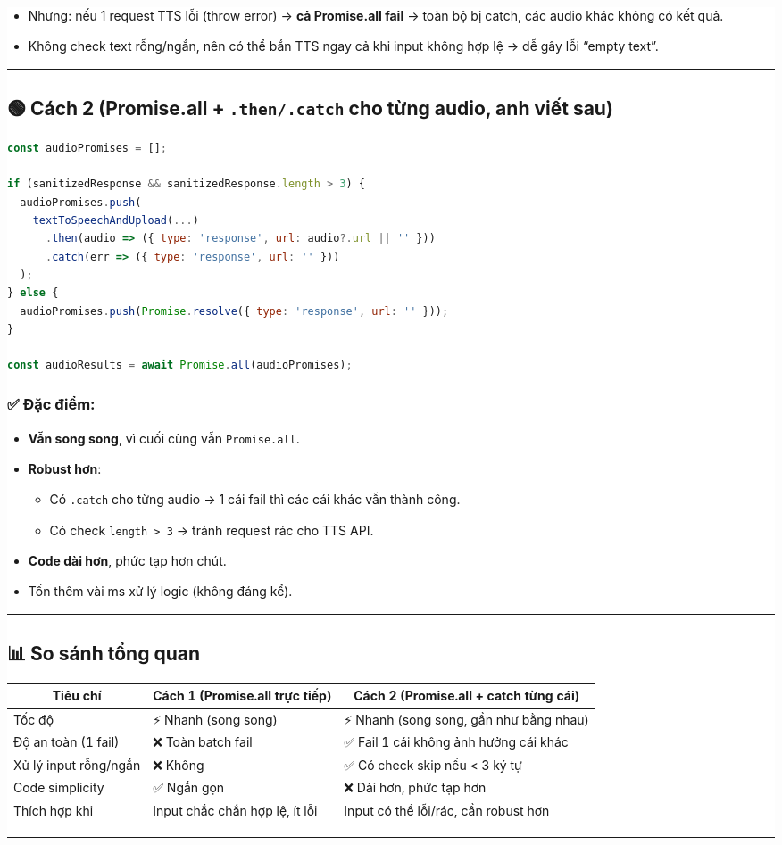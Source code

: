 - Nhưng: nếu 1 request TTS lỗi (throw error) → **cả Promise.all fail** → toàn bộ bị catch, các audio khác không có kết quả.
    
- Không check text rỗng/ngắn, nên có thể bắn TTS ngay cả khi input không hợp lệ → dễ gây lỗi “empty text”.
    

---

## 🟢 Cách 2 (Promise.all + `.then/.catch` cho từng audio, anh viết sau)

```js
const audioPromises = [];

if (sanitizedResponse && sanitizedResponse.length > 3) {
  audioPromises.push(
    textToSpeechAndUpload(...)
      .then(audio => ({ type: 'response', url: audio?.url || '' }))
      .catch(err => ({ type: 'response', url: '' }))
  );
} else {
  audioPromises.push(Promise.resolve({ type: 'response', url: '' }));
}

const audioResults = await Promise.all(audioPromises);
```

### ✅ Đặc điểm:

- **Vẫn song song**, vì cuối cùng vẫn `Promise.all`.
    
- **Robust hơn**:
    
    - Có `.catch` cho từng audio → 1 cái fail thì các cái khác vẫn thành công.
        
    - Có check `length > 3` → tránh request rác cho TTS API.
        
- **Code dài hơn**, phức tạp hơn chút.
    
- Tốn thêm vài ms xử lý logic (không đáng kể).
    

---

## 📊 So sánh tổng quan

|Tiêu chí|Cách 1 (Promise.all trực tiếp)|Cách 2 (Promise.all + catch từng cái)|
|---|---|---|
|Tốc độ|⚡ Nhanh (song song)|⚡ Nhanh (song song, gần như bằng nhau)|
|Độ an toàn (1 fail)|❌ Toàn batch fail|✅ Fail 1 cái không ảnh hưởng cái khác|
|Xử lý input rỗng/ngắn|❌ Không|✅ Có check skip nếu < 3 ký tự|
|Code simplicity|✅ Ngắn gọn|❌ Dài hơn, phức tạp hơn|
|Thích hợp khi|Input chắc chắn hợp lệ, ít lỗi|Input có thể lỗi/rác, cần robust hơn|

---